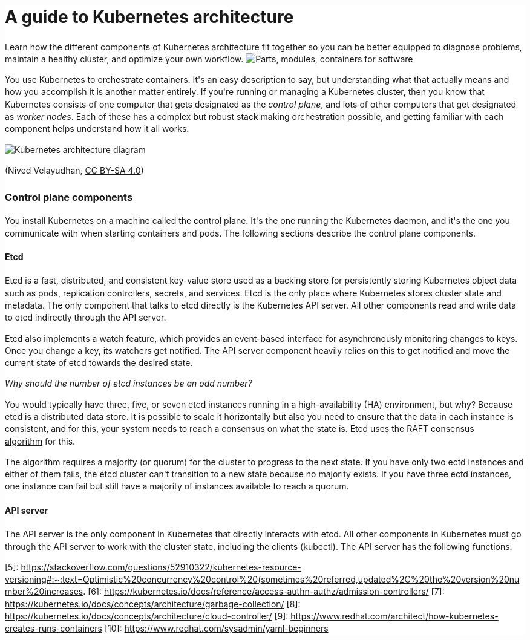 [#]: subject: "A guide to Kubernetes architecture"
[#]: via: "https://opensource.com/article/22/2/kubernetes-architecture"
[#]: author: "Nived Velayudhan https://opensource.com/users/nivedv"
[#]: collector: "lujun9972"
[#]: translator: " "
[#]: reviewer: " "
[#]: publisher: " "
[#]: url: " "

A guide to Kubernetes architecture
======
Learn how the different components of Kubernetes architecture fit
together so you can be better equipped to diagnose problems, maintain a
healthy cluster, and optimize your own workflow.
![Parts, modules, containers for software][1]

You use Kubernetes to orchestrate containers. It's an easy description to say, but understanding what that actually means and how you accomplish it is another matter entirely. If you're running or managing a Kubernetes cluster, then you know that Kubernetes consists of one computer that gets designated as the _control plane_, and lots of other computers that get designated as _worker nodes_. Each of these has a complex but robust stack making orchestration possible, and getting familiar with each component helps understand how it all works.

![Kubernetes architecture diagram][2]

(Nived Velayudhan, [CC BY-SA 4.0][3])

### Control plane components

You install Kubernetes on a machine called the control plane. It's the one running the Kubernetes daemon, and it's the one you communicate with when starting containers and pods. The following sections describe the control plane components.

#### Etcd

Etcd is a fast, distributed, and consistent key-value store used as a backing store for persistently storing Kubernetes object data such as pods, replication controllers, secrets, and services. Etcd is the only place where Kubernetes stores cluster state and metadata. The only component that talks to etcd directly is the Kubernetes API server. All other components read and write data to etcd indirectly through the API server.

Etcd also implements a watch feature, which provides an event-based interface for asynchronously monitoring changes to keys. Once you change a key, its watchers get notified. The API server component heavily relies on this to get notified and move the current state of etcd towards the desired state.

_Why should the number of etcd instances be an odd number?_

You would typically have three, five, or seven etcd instances running in a high-availability (HA) environment, but why? Because etcd is a distributed data store. It is possible to scale it horizontally but also you need to ensure that the data in each instance is consistent, and for this, your system needs to reach a consensus on what the state is. Etcd uses the [RAFT consensus algorithm][4] for this.

The algorithm requires a majority (or quorum) for the cluster to progress to the next state. If you have only two ectd instances and either of them fails, the etcd cluster can't transition to a new state because no majority exists. If you have three ectd instances, one instance can fail but still have a majority of instances available to reach a quorum.

#### API server

The API server is the only component in Kubernetes that directly interacts with etcd. All other components in Kubernetes must go through the API server to work with the cluster state, including the clients (kubectl). The API server has the following functions:


[a]: https://opensource.com/users/nivedv
[b]: https://github.com/lujun9972
[1]: https://opensource.com/sites/default/files/styles/image-full-size/public/lead-images/containers_modules_networking_hardware_parts.png?itok=rPpVj92- (Parts, modules, containers for software)
[2]: https://opensource.com/sites/default/files/uploads/kubernetes-architecture-diagram.png (Kubernetes architecture diagram)
[3]: https://creativecommons.org/licenses/by-sa/4.0/
[4]: https://www.geeksforgeeks.org/raft-consensus-algorithm/
[5]: https://stackoverflow.com/questions/52910322/kubernetes-resource-versioning#:~:text=Optimistic%20concurrency%20control%20(sometimes%20referred,updated%2C%20the%20version%20number%20increases.
[6]: https://kubernetes.io/docs/reference/access-authn-authz/admission-controllers/
[7]: https://kubernetes.io/docs/concepts/architecture/garbage-collection/
[8]: https://kubernetes.io/docs/concepts/architecture/cloud-controller/
[9]: https://www.redhat.com/architect/how-kubernetes-creates-runs-containers
[10]: https://www.redhat.com/sysadmin/yaml-beginners